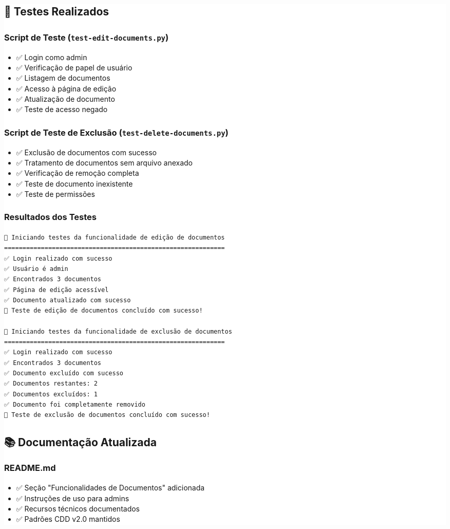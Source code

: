 ## 🧪 Testes Realizados

### Script de Teste (`test-edit-documents.py`)

- ✅ Login como admin
- ✅ Verificação de papel de usuário
- ✅ Listagem de documentos
- ✅ Acesso à página de edição
- ✅ Atualização de documento
- ✅ Teste de acesso negado

### Script de Teste de Exclusão (`test-delete-documents.py`)

- ✅ Exclusão de documentos com sucesso
- ✅ Tratamento de documentos sem arquivo anexado
- ✅ Verificação de remoção completa
- ✅ Teste de documento inexistente
- ✅ Teste de permissões

### Resultados dos Testes

```
🚀 Iniciando testes da funcionalidade de edição de documentos
============================================================
✅ Login realizado com sucesso
✅ Usuário é admin
✅ Encontrados 3 documentos
✅ Página de edição acessível
✅ Documento atualizado com sucesso
🎉 Teste de edição de documentos concluído com sucesso!

🚀 Iniciando testes da funcionalidade de exclusão de documentos
============================================================
✅ Login realizado com sucesso
✅ Encontrados 3 documentos
✅ Documento excluído com sucesso
✅ Documentos restantes: 2
✅ Documentos excluídos: 1
✅ Documento foi completamente removido
🎉 Teste de exclusão de documentos concluído com sucesso!
```

## 📚 Documentação Atualizada

### README.md

- ✅ Seção "Funcionalidades de Documentos" adicionada
- ✅ Instruções de uso para admins
- ✅ Recursos técnicos documentados
- ✅ Padrões CDD v2.0 mantidos
